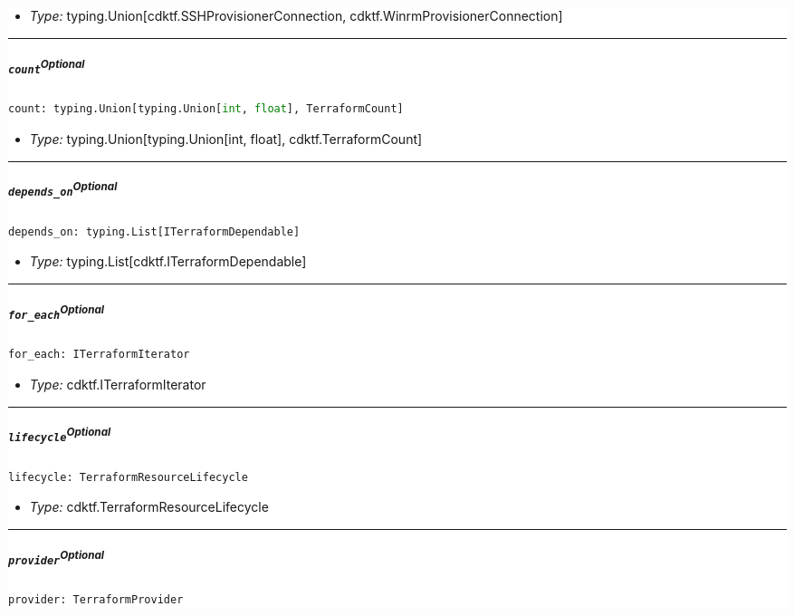 - *Type:* typing.Union[cdktf.SSHProvisionerConnection, cdktf.WinrmProvisionerConnection]

---

##### `count`<sup>Optional</sup> <a name="count" id="@cdktf/provider-gitlab.dataGitlabProjects.DataGitlabProjectsConfig.property.count"></a>

```python
count: typing.Union[typing.Union[int, float], TerraformCount]
```

- *Type:* typing.Union[typing.Union[int, float], cdktf.TerraformCount]

---

##### `depends_on`<sup>Optional</sup> <a name="depends_on" id="@cdktf/provider-gitlab.dataGitlabProjects.DataGitlabProjectsConfig.property.dependsOn"></a>

```python
depends_on: typing.List[ITerraformDependable]
```

- *Type:* typing.List[cdktf.ITerraformDependable]

---

##### `for_each`<sup>Optional</sup> <a name="for_each" id="@cdktf/provider-gitlab.dataGitlabProjects.DataGitlabProjectsConfig.property.forEach"></a>

```python
for_each: ITerraformIterator
```

- *Type:* cdktf.ITerraformIterator

---

##### `lifecycle`<sup>Optional</sup> <a name="lifecycle" id="@cdktf/provider-gitlab.dataGitlabProjects.DataGitlabProjectsConfig.property.lifecycle"></a>

```python
lifecycle: TerraformResourceLifecycle
```

- *Type:* cdktf.TerraformResourceLifecycle

---

##### `provider`<sup>Optional</sup> <a name="provider" id="@cdktf/provider-gitlab.dataGitlabProjects.DataGitlabProjectsConfig.property.provider"></a>

```python
provider: TerraformProvider
```

